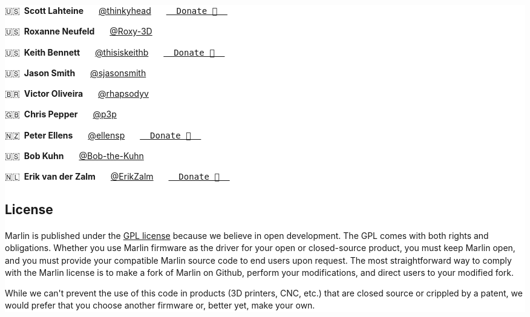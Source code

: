  🇺🇸  **Scott Lahteine**
       [@thinkyhead](https://github.com/thinkyhead)
       [<kbd>  Donate 💸  </kbd>](https://www.thinkyhead.com/donate-to-marlin)

</td><td>

 🇺🇸  **Roxanne Neufeld**
       [@Roxy-3D](https://github.com/Roxy-3D)

 🇺🇸  **Keith Bennett**
       [@thisiskeithb](https://github.com/thisiskeithb)
       [<kbd>  Donate 💸  </kbd>](https://github.com/sponsors/thisiskeithb)

 🇺🇸  **Jason Smith**
       [@sjasonsmith](https://github.com/sjasonsmith)

</td><td>

 🇧🇷  **Victor Oliveira**
       [@rhapsodyv](https://github.com/rhapsodyv)

 🇬🇧  **Chris Pepper**
       [@p3p](https://github.com/p3p)

🇳🇿  **Peter Ellens**
       [@ellensp](https://github.com/ellensp)
       [<kbd>  Donate 💸  </kbd>](https://ko-fi.com/ellensp)

</td><td>

 🇺🇸  **Bob Kuhn**
       [@Bob-the-Kuhn](https://github.com/Bob-the-Kuhn)

 🇳🇱  **Erik van der Zalm**
       [@ErikZalm](https://github.com/ErikZalm)
       [<kbd>  Donate 💸  </kbd>](https://flattr.com/submit/auto?user_id=ErikZalm&url=https://github.com/MarlinFirmware/Marlin&title=Marlin&language=&tags=github&category=software)

</td></tr>
</table>

## License

Marlin is published under the [GPL license](/LICENSE) because we believe in open development. The GPL comes with both rights and obligations. Whether you use Marlin firmware as the driver for your open or closed-source product, you must keep Marlin open, and you must provide your compatible Marlin source code to end users upon request. The most straightforward way to comply with the Marlin license is to make a fork of Marlin on Github, perform your modifications, and direct users to your modified fork.

While we can't prevent the use of this code in products (3D printers, CNC, etc.) that are closed source or crippled by a patent, we would prefer that you choose another firmware or, better yet, make your own.
